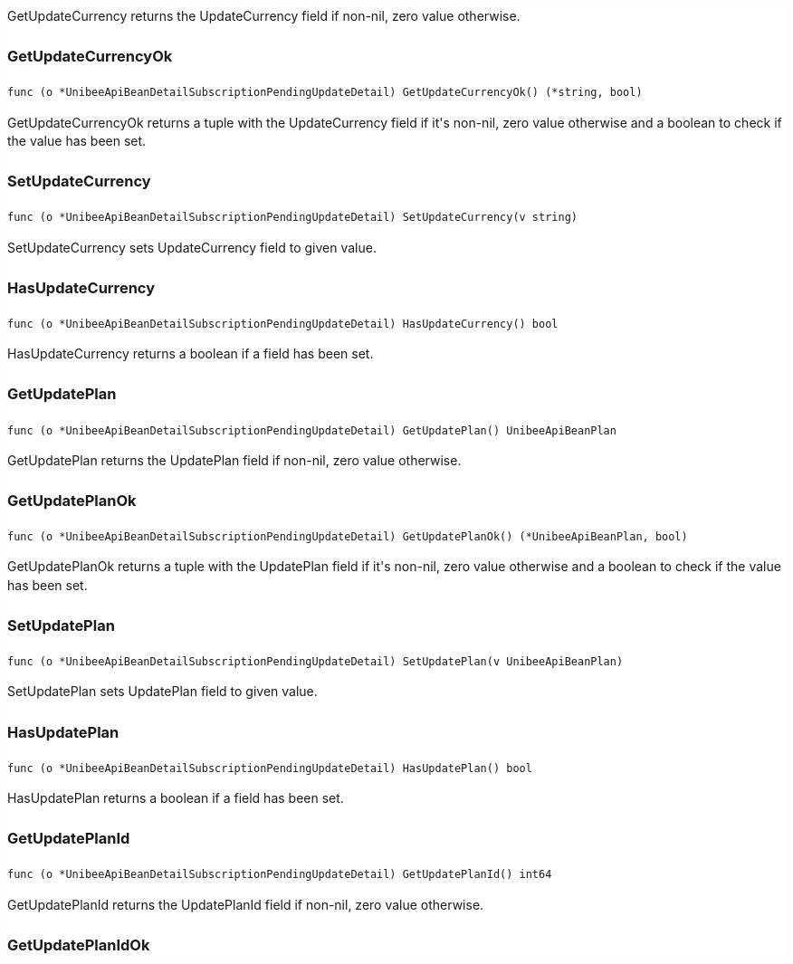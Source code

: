 GetUpdateCurrency returns the UpdateCurrency field if non-nil, zero value otherwise.

### GetUpdateCurrencyOk

`func (o *UnibeeApiBeanDetailSubscriptionPendingUpdateDetail) GetUpdateCurrencyOk() (*string, bool)`

GetUpdateCurrencyOk returns a tuple with the UpdateCurrency field if it's non-nil, zero value otherwise
and a boolean to check if the value has been set.

### SetUpdateCurrency

`func (o *UnibeeApiBeanDetailSubscriptionPendingUpdateDetail) SetUpdateCurrency(v string)`

SetUpdateCurrency sets UpdateCurrency field to given value.

### HasUpdateCurrency

`func (o *UnibeeApiBeanDetailSubscriptionPendingUpdateDetail) HasUpdateCurrency() bool`

HasUpdateCurrency returns a boolean if a field has been set.

### GetUpdatePlan

`func (o *UnibeeApiBeanDetailSubscriptionPendingUpdateDetail) GetUpdatePlan() UnibeeApiBeanPlan`

GetUpdatePlan returns the UpdatePlan field if non-nil, zero value otherwise.

### GetUpdatePlanOk

`func (o *UnibeeApiBeanDetailSubscriptionPendingUpdateDetail) GetUpdatePlanOk() (*UnibeeApiBeanPlan, bool)`

GetUpdatePlanOk returns a tuple with the UpdatePlan field if it's non-nil, zero value otherwise
and a boolean to check if the value has been set.

### SetUpdatePlan

`func (o *UnibeeApiBeanDetailSubscriptionPendingUpdateDetail) SetUpdatePlan(v UnibeeApiBeanPlan)`

SetUpdatePlan sets UpdatePlan field to given value.

### HasUpdatePlan

`func (o *UnibeeApiBeanDetailSubscriptionPendingUpdateDetail) HasUpdatePlan() bool`

HasUpdatePlan returns a boolean if a field has been set.

### GetUpdatePlanId

`func (o *UnibeeApiBeanDetailSubscriptionPendingUpdateDetail) GetUpdatePlanId() int64`

GetUpdatePlanId returns the UpdatePlanId field if non-nil, zero value otherwise.

### GetUpdatePlanIdOk
